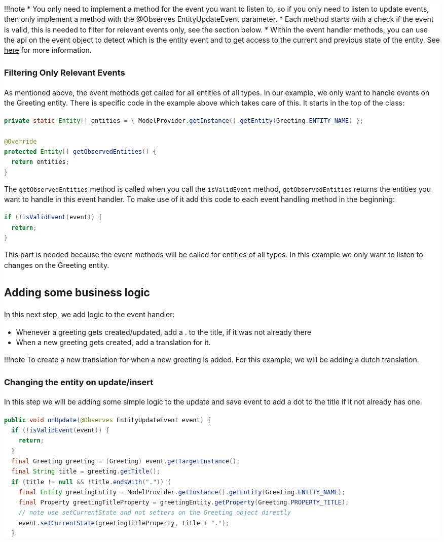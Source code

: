 !!!note 
    * You only need to implement a method for the event you want to listen to, so if you only need to listen to update events, then only implement a method with the @Observes EntityUpdateEvent parameter. 
    * Each method starts with a check if the event is valid, this is needed to filter for relevant events only, see the section below. 
    * Within the event handler methods, you can use the api on the event object to detect which is the entity event and to get access to the current and previous state of the entity. See [here](../concepts/Etendo_Architecture.md#Event_Classes_and_API) for more information. 

###  Filtering Only Relevant Events

As mentioned above, the event methods get called for all entities of all types. 
In our example, we only want to handle events on the Greeting entity.
There is specific code in the example above which takes care of this. 
It starts in the top of the class:

```java
private static Entity[] entities = { ModelProvider.getInstance().getEntity(Greeting.ENTITY_NAME) };
 
@Override
protected Entity[] getObservedEntities() {
  return entities;
}
```

The `getObservedEntities` method is called when you call the `isValidEvent` method, `getObservedEntities` returns the entities you want to handle in this event handler. 
To make use of it add this code to each event handling method in the beginning:

```java
if (!isValidEvent(event)) {
  return;
}
```

This part is needed because the event methods will be called for entities of all types. 
In this example we only want to listen to changes on the Greeting entity.

##  Adding some business logic

In this next step, we add logic to the event handler:

  * Whenever a greeting gets created/updated, add a . to the title, if it was not already there 
  * When a new greeting gets created, add a translation for it. 

!!!note
    To create a new translation for when a new greeting is added. 
    For this example, we will be adding a dutch translation.
    

###  Changing the entity on update/insert

In this step we will be adding some simple logic to the update and save event to add a dot to the title if it not already has one.

```java
public void onUpdate(@Observes EntityUpdateEvent event) {
  if (!isValidEvent(event)) {
    return;
  }
  final Greeting greeting = (Greeting) event.getTargetInstance();
  final String title = greeting.getTitle();
  if (title != null && !title.endsWith(".")) {
    final Entity greetingEntity = ModelProvider.getInstance().getEntity(Greeting.ENTITY_NAME);
    final Property greetingTitleProperty = greetingEntity.getProperty(Greeting.PROPERTY_TITLE);
    // note use setCurrentState and not setters on the Greeting object directly
    event.setCurrentState(greetingTitleProperty, title + ".");
  }
```